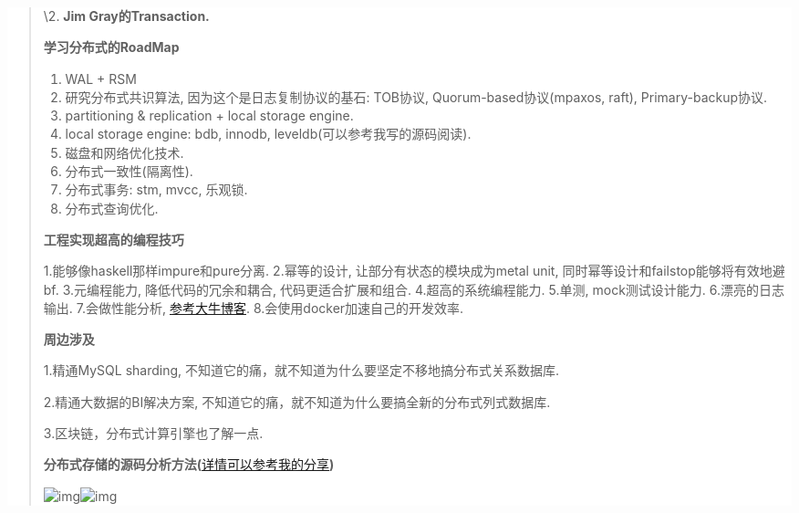 >
> \2. **Jim Gray的Transaction.**
>
>
>
> **学习分布式的RoadMap** 
>
> 1. WAL + RSM 
> 2. 研究分布式共识算法, 因为这个是日志复制协议的基石:  TOB协议, Quorum-based协议(mpaxos, raft),  Primary-backup协议.
> 3. partitioning & replication + local storage engine. 
> 4. local storage engine: bdb, innodb, leveldb(可以参考我写的源码阅读). 
> 5. 磁盘和网络优化技术.  
> 6. 分布式一致性(隔离性). 
> 7. 分布式事务: stm, mvcc, 乐观锁.  
> 8. 分布式查询优化.
>
> **工程实现超高的编程技巧**
>
>
> 1.能够像haskell那样impure和pure分离.
> 2.幂等的设计, 让部分有状态的模块成为metal unit, 同时幂等设计和failstop能够将有效地避bf. 
> 3.元编程能力, 降低代码的冗余和耦合, 代码更适合扩展和组合.
> 4.超高的系统编程能力.
> 5.单测, mock测试设计能力.
> 6.漂亮的日志输出. 
> 7.会做性能分析, [参考大牛博客](https://link.zhihu.com/?target=http%3A//www.brendangregg.com/).
> 8.会使用docker加速自己的开发效率. 
>
> **周边涉及**
>
> 1.精通MySQL sharding, 不知道它的痛，就不知道为什么要坚定不移地搞分布式关系数据库.
>
> 2.精通大数据的BI解决方案, 不知道它的痛，就不知道为什么要搞全新的分布式列式数据库.
>
> 3.区块链，分布式计算引擎也了解一点.
>
> **分布式存储的源码分析方法(**[详情可以参考我的分享](https://zhuanlan.zhihu.com/p/28156653)**)**
>
>
>
> ![img](https://pic1.zhimg.com/v2-691da23954622369b75e536a2b70d218_b.png)![img](https://pic1.zhimg.com/80/v2-691da23954622369b75e536a2b70d218_hd.png)